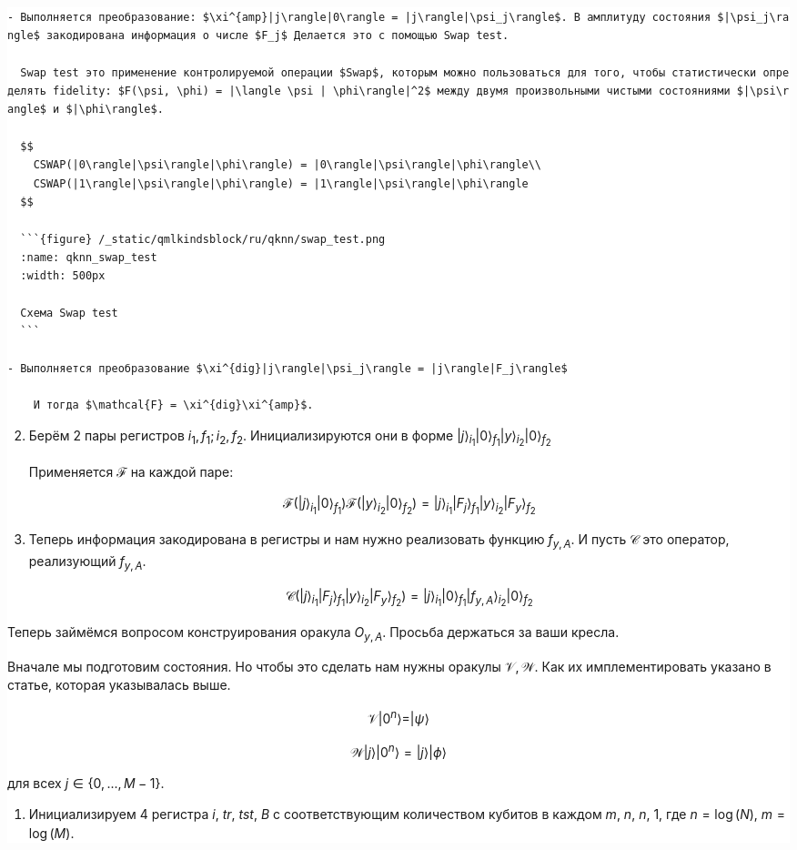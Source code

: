     - Выполняется преобразование: $\xi^{amp}|j\rangle|0\rangle = |j\rangle|\psi_j\rangle$. В амплитуду состояния $|\psi_j\rangle$ закодирована информация о числе $F_j$ Делается это с помощью Swap test.

      Swap test это применение контролируемой операции $Swap$, которым можно пользоваться для того, чтобы статистически определять fidelity: $F(\psi, \phi) = |\langle \psi | \phi\rangle|^2$ между двумя произвольными чистыми состояниями $|\psi\rangle$ и $|\phi\rangle$.

      $$
        CSWAP(|0\rangle|\psi\rangle|\phi\rangle) = |0\rangle|\psi\rangle|\phi\rangle\\
        CSWAP(|1\rangle|\psi\rangle|\phi\rangle) = |1\rangle|\psi\rangle|\phi\rangle
      $$

      ```{figure} /_static/qmlkindsblock/ru/qknn/swap_test.png
      :name: qknn_swap_test
      :width: 500px

      Схема Swap test
      ```

    - Выполняется преобразование $\xi^{dig}|j\rangle|\psi_j\rangle = |j\rangle|F_j\rangle$

        И тогда $\mathcal{F} = \xi^{dig}\xi^{amp}$.

2.  Берём 2 пары регистров $i_1, f_1; i_2, f_2$. Инициализируются они в форме $|j\rangle_{i_1}|0\rangle_{f_1}|y\rangle_{i_2}|0\rangle_{f_2}$

    Применяется $\mathcal{F}$ на каждой паре:

    $$
      \mathcal{F}(|j\rangle_{i_1}|0\rangle_{f_1}) \mathcal{F}(|y\rangle_{i_2}|0\rangle_{f_2}) = |j\rangle_{i_1}|F_j\rangle_{f_1}|y\rangle_{i_2}|F_y\rangle_{f_2}
    $$

3.  Теперь информация закодирована в регистры и нам нужно реализовать функцию $f_{y,A}$. И пусть $\mathcal{C}$ это оператор, реализующий $f_{y,A}$.

    $$
      \mathcal{C}(|j\rangle_{i_1}|F_j\rangle_{f_1}|y\rangle_{i_2}|F_y\rangle_{f_2}) = |j\rangle_{i_1}|0\rangle_{f_1}|f_{y,A}\rangle_{i_2}|0\rangle_{f_2}
    $$

Теперь займёмся вопросом конструирования оракула $O_{y,A}$. Просьба держаться за ваши кресла.

Вначале мы подготовим состояния. Но чтобы это сделать нам нужны оракулы $\mathcal{V}, \mathcal{W}$. Как их имплементировать указано в статье, которая указывалась выше.

$$
  \mathcal{V}|0^n\rangle = |\psi \rangle
$$

$$
  \mathcal{W}|j\rangle|0^n\rangle = |j\rangle|\phi\rangle
$$

для всех $j \in \{0, ..., M-1\}$.

1. Инициализируем 4 регистра $i$, $tr$, $tst$, $B$ с соответствующим количеством кубитов в каждом $m$, $n$, $n$, $1$, где $n = \log(N)$, $m = \log(M)$.
